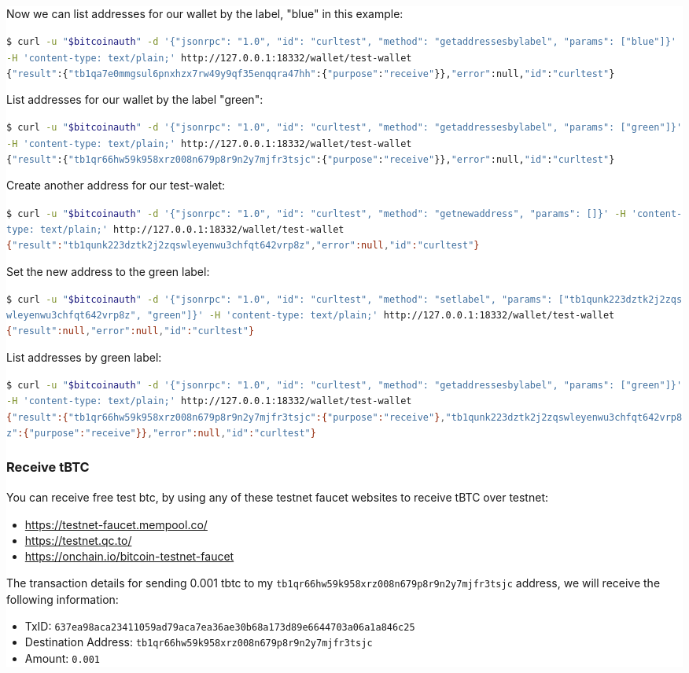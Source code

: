 Now we can list addresses for our wallet by the label, "blue" in this example:

```bash
$ curl -u "$bitcoinauth" -d '{"jsonrpc": "1.0", "id": "curltest", "method": "getaddressesbylabel", "params": ["blue"]}' -H 'content-type: text/plain;' http://127.0.0.1:18332/wallet/test-wallet
{"result":{"tb1qa7e0mmgsul6pnxhzx7rw49y9qf35enqqra47hh":{"purpose":"receive"}},"error":null,"id":"curltest"}
```

List addresses for our wallet by the label "green":

```bash
$ curl -u "$bitcoinauth" -d '{"jsonrpc": "1.0", "id": "curltest", "method": "getaddressesbylabel", "params": ["green"]}' -H 'content-type: text/plain;' http://127.0.0.1:18332/wallet/test-wallet
{"result":{"tb1qr66hw59k958xrz008n679p8r9n2y7mjfr3tsjc":{"purpose":"receive"}},"error":null,"id":"curltest"}
```

Create another address for our test-walet:

```bash
$ curl -u "$bitcoinauth" -d '{"jsonrpc": "1.0", "id": "curltest", "method": "getnewaddress", "params": []}' -H 'content-type: text/plain;' http://127.0.0.1:18332/wallet/test-wallet
{"result":"tb1qunk223dztk2j2zqswleyenwu3chfqt642vrp8z","error":null,"id":"curltest"}
```

Set the new address to the green label:

```bash
$ curl -u "$bitcoinauth" -d '{"jsonrpc": "1.0", "id": "curltest", "method": "setlabel", "params": ["tb1qunk223dztk2j2zqswleyenwu3chfqt642vrp8z", "green"]}' -H 'content-type: text/plain;' http://127.0.0.1:18332/wallet/test-wallet
{"result":null,"error":null,"id":"curltest"}
```

List addresses by green label:

```bash
$ curl -u "$bitcoinauth" -d '{"jsonrpc": "1.0", "id": "curltest", "method": "getaddressesbylabel", "params": ["green"]}' -H 'content-type: text/plain;' http://127.0.0.1:18332/wallet/test-wallet
{"result":{"tb1qr66hw59k958xrz008n679p8r9n2y7mjfr3tsjc":{"purpose":"receive"},"tb1qunk223dztk2j2zqswleyenwu3chfqt642vrp8z":{"purpose":"receive"}},"error":null,"id":"curltest"}
```

### Receive tBTC

You can receive free test btc, by using any of these testnet faucet websites to receive tBTC over testnet:

- https://testnet-faucet.mempool.co/
- https://testnet.qc.to/
- https://onchain.io/bitcoin-testnet-faucet

The transaction details for sending 0.001 tbtc to my `tb1qr66hw59k958xrz008n679p8r9n2y7mjfr3tsjc` address, we will receive the following information:

- TxID: `637ea98aca23411059ad79aca7ea36ae30b68a173d89e6644703a06a1a846c25`
- Destination Address: `tb1qr66hw59k958xrz008n679p8r9n2y7mjfr3tsjc`
- Amount: `0.001`
